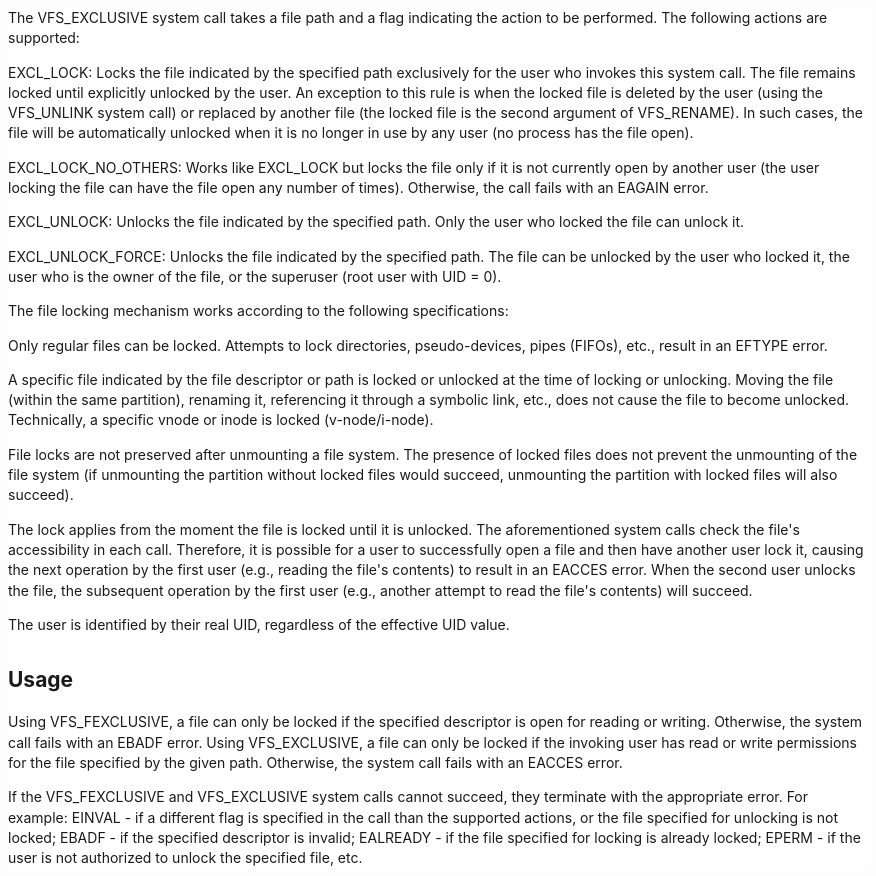 The VFS_EXCLUSIVE system call takes a file path and a flag indicating the action to be performed. The following actions are supported:

EXCL_LOCK: Locks the file indicated by the specified path exclusively for the user who invokes this system call. The file remains locked until explicitly unlocked by the user. An exception to this rule is when the locked file is deleted by the user (using the VFS_UNLINK system call) or replaced by another file (the locked file is the second argument of VFS_RENAME). In such cases, the file will be automatically unlocked when it is no longer in use by any user (no process has the file open).

EXCL_LOCK_NO_OTHERS: Works like EXCL_LOCK but locks the file only if it is not currently open by another user (the user locking the file can have the file open any number of times). Otherwise, the call fails with an EAGAIN error.

EXCL_UNLOCK: Unlocks the file indicated by the specified path. Only the user who locked the file can unlock it.

EXCL_UNLOCK_FORCE: Unlocks the file indicated by the specified path. The file can be unlocked by the user who locked it, the user who is the owner of the file, or the superuser (root user with UID = 0).

The file locking mechanism works according to the following specifications:

Only regular files can be locked. Attempts to lock directories, pseudo-devices, pipes (FIFOs), etc., result in an EFTYPE error.

A specific file indicated by the file descriptor or path is locked or unlocked at the time of locking or unlocking. Moving the file (within the same partition), renaming it, referencing it through a symbolic link, etc., does not cause the file to become unlocked. Technically, a specific vnode or inode is locked (v-node/i-node).

File locks are not preserved after unmounting a file system. The presence of locked files does not prevent the unmounting of the file system (if unmounting the partition without locked files would succeed, unmounting the partition with locked files will also succeed).

The lock applies from the moment the file is locked until it is unlocked. The aforementioned system calls check the file's accessibility in each call. Therefore, it is possible for a user to successfully open a file and then have another user lock it, causing the next operation by the first user (e.g., reading the file's contents) to result in an EACCES error. When the second user unlocks the file, the subsequent operation by the first user (e.g., another attempt to read the file's contents) will succeed.

The user is identified by their real UID, regardless of the effective UID value.

## Usage

Using VFS_FEXCLUSIVE, a file can only be locked if the specified descriptor is open for reading or writing. Otherwise, the system call fails with an EBADF error. Using VFS_EXCLUSIVE, a file can only be locked if the invoking user has read or write permissions for the file specified by the given path. Otherwise, the system call fails with an EACCES error.

If the VFS_FEXCLUSIVE and VFS_EXCLUSIVE system calls cannot succeed, they terminate with the appropriate error. For example: EINVAL - if a different flag is specified in the call than the supported actions, or the file specified for unlocking is not locked; EBADF - if the specified descriptor is invalid; EALREADY - if the file specified for locking is already locked; EPERM - if the user is not authorized to unlock the specified file, etc.
